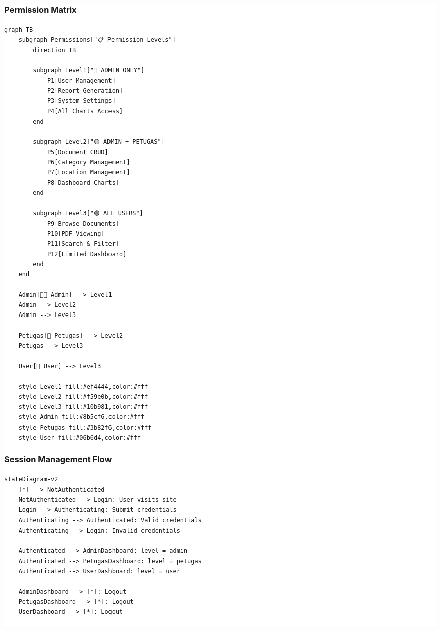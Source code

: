 ### Permission Matrix

```mermaid
graph TB
    subgraph Permissions["📋 Permission Levels"]
        direction TB
        
        subgraph Level1["🔴 ADMIN ONLY"]
            P1[User Management]
            P2[Report Generation]
            P3[System Settings]
            P4[All Charts Access]
        end
        
        subgraph Level2["🟡 ADMIN + PETUGAS"]
            P5[Document CRUD]
            P6[Category Management]
            P7[Location Management]
            P8[Dashboard Charts]
        end
        
        subgraph Level3["🟢 ALL USERS"]
            P9[Browse Documents]
            P10[PDF Viewing]
            P11[Search & Filter]
            P12[Limited Dashboard]
        end
    end
    
    Admin[👨‍💼 Admin] --> Level1
    Admin --> Level2
    Admin --> Level3
    
    Petugas[👷 Petugas] --> Level2
    Petugas --> Level3
    
    User[👤 User] --> Level3
    
    style Level1 fill:#ef4444,color:#fff
    style Level2 fill:#f59e0b,color:#fff
    style Level3 fill:#10b981,color:#fff
    style Admin fill:#8b5cf6,color:#fff
    style Petugas fill:#3b82f6,color:#fff
    style User fill:#06b6d4,color:#fff
```

### Session Management Flow

```mermaid
stateDiagram-v2
    [*] --> NotAuthenticated
    NotAuthenticated --> Login: User visits site
    Login --> Authenticating: Submit credentials
    Authenticating --> Authenticated: Valid credentials
    Authenticating --> Login: Invalid credentials
    
    Authenticated --> AdminDashboard: level = admin
    Authenticated --> PetugasDashboard: level = petugas
    Authenticated --> UserDashboard: level = user
    
    AdminDashboard --> [*]: Logout
    PetugasDashboard --> [*]: Logout
    UserDashboard --> [*]: Logout
    
```